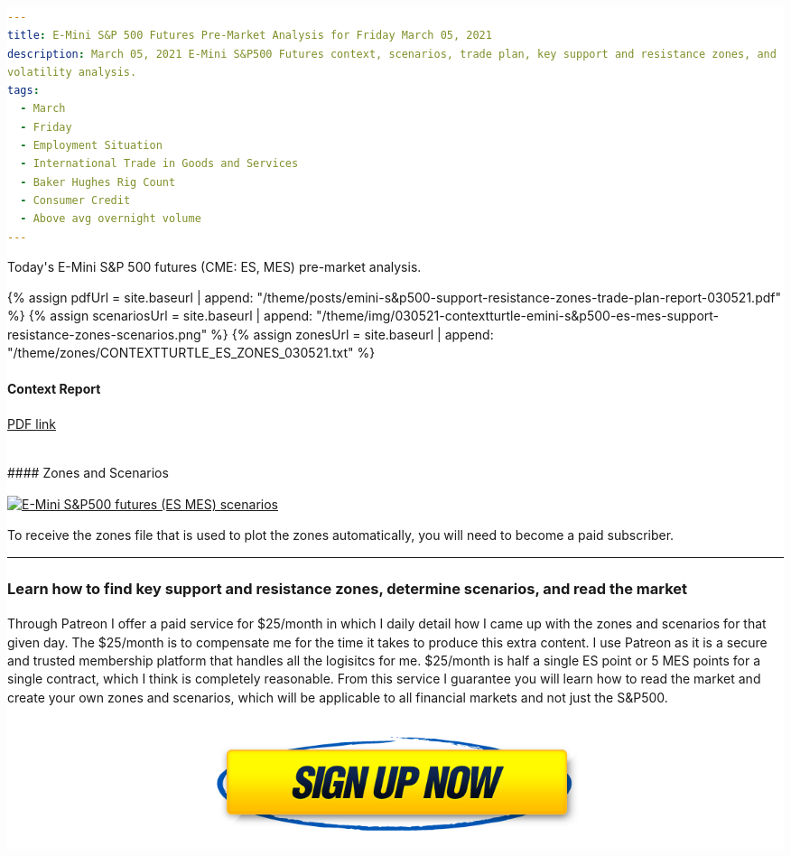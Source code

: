 ```yaml
---
title: E-Mini S&P 500 Futures Pre-Market Analysis for Friday March 05, 2021
description: March 05, 2021 E-Mini S&P500 Futures context, scenarios, trade plan, key support and resistance zones, and volatility analysis.
tags:
  - March
  - Friday
  - Employment Situation 
  - International Trade in Goods and Services 
  - Baker Hughes Rig Count 
  - Consumer Credit 
  - Above avg overnight volume
---
```


Today's E-Mini S&P 500 futures (CME: ES, MES) pre-market analysis.

{% assign pdfUrl = site.baseurl | append: "/theme/posts/emini-s&p500-support-resistance-zones-trade-plan-report-030521.pdf" %}
{% assign scenariosUrl = site.baseurl | append: "/theme/img/030521-contextturtle-emini-s&p500-es-mes-support-resistance-zones-scenarios.png" %}
{% assign zonesUrl = site.baseurl | append: "/theme/zones/CONTEXTTURTLE_ES_ZONES_030521.txt" %}

#### Context Report

<a href="{{pdfUrl}}">PDF link</a>

<object data="{{pdfUrl}}" type="application/pdf" width="700px" height="700px">
    <p>This browser does not support embedded PDFs. Please click here to view it: <a href="{{pdfUrl}}">Context Report</a>.</p>
</object>

<br/>
#### Zones and Scenarios

[<img src="{{scenariosUrl}}" alt="E-Mini S&P500 futures (ES MES) scenarios" width="100%">]({{scenariosUrl}})

To receive the zones file that is used to plot the zones automatically, you will need to become a paid subscriber.

<hr />

### Learn how to find key support and resistance zones, determine scenarios, and read the market

Through Patreon I offer a paid service for $25/month in which I daily detail how I came up with the zones and scenarios for that given day. The $25/month is to compensate me for the time it takes to produce this extra content. I use Patreon as it is a secure and trusted membership platform that handles all the logisitcs for me. $25/month is half a single ES point or 5 MES points for a single contract, which I think is completely reasonable. From this service I guarantee you will learn how to read the market and create your own zones and scenarios, which will be applicable to all financial markets and not just the S&P500.

[<img src="/theme/img/sign-up-now.png" alt="sign-up-now" style="display:block; margin-left: auto; margin-right: auto; width: 50%;">](https://patreon.com/contextturtle)